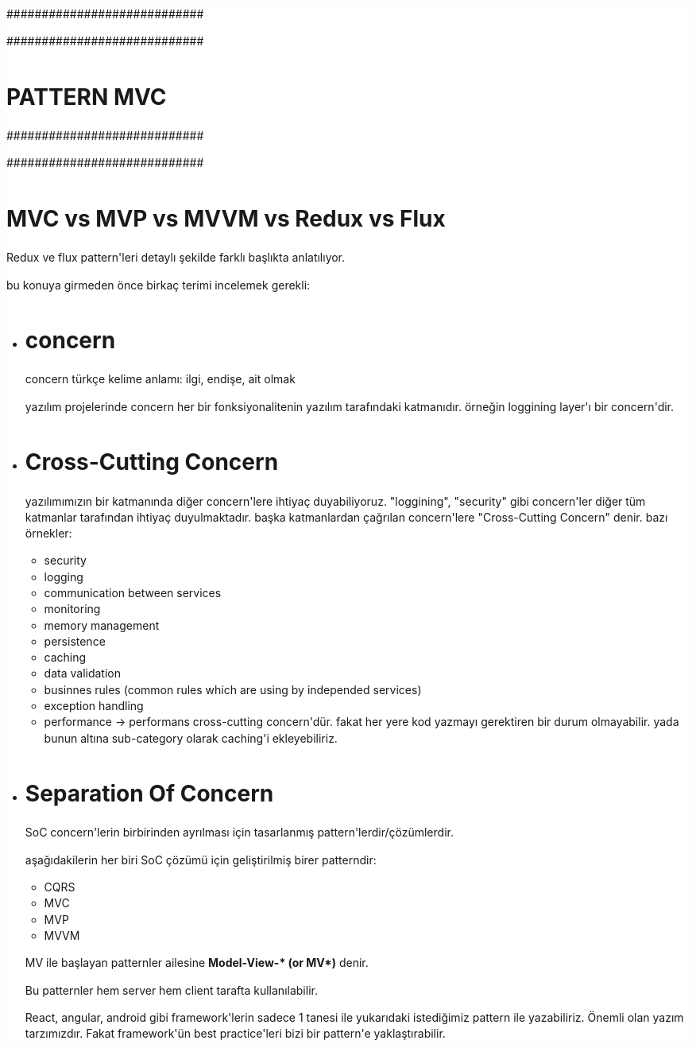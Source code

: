 
############################

############################
# PATTERN MVC 
############################

############################

# MVC vs MVP vs MVVM vs Redux vs Flux

Redux ve flux pattern'leri detaylı şekilde farklı başlıkta anlatılıyor.

bu konuya girmeden önce birkaç terimi incelemek gerekli:

- # concern
    concern türkçe kelime anlamı: ilgi, endişe, ait olmak

    yazılım projelerinde concern her bir fonksiyonalitenin yazılım tarafındaki katmanıdır. örneğin loggining layer'ı bir concern'dir.

- # Cross-Cutting Concern
    yazılımımızın bir katmanında diğer concern'lere ihtiyaç duyabiliyoruz. "loggining", "security" gibi concern'ler diğer tüm katmanlar tarafından ihtiyaç duyulmaktadır. başka katmanlardan çağrılan concern'lere "Cross-Cutting Concern" denir. bazı örnekler:

    - security
    - logging
    - communication between services
    - monitoring
    - memory management
    - persistence
    - caching
    - data validation
    - businnes rules (common rules which are using by independed services)
    - exception handling
    - performance -> performans cross-cutting concern'dür. fakat her yere kod yazmayı gerektiren bir durum olmayabilir. yada bunun altına sub-category olarak caching'i ekleyebiliriz.

- # Separation Of Concern
    SoC concern'lerin birbirinden ayrılması için tasarlanmış pattern'lerdir/çözümlerdir.

    aşağıdakilerin her biri SoC çözümü için geliştirilmiş birer patterndir:

    - CQRS
    - MVC
    - MVP
    - MVVM

    MV ile başlayan patternler ailesine __Model-View-\* (or MV\*)__ denir.

    Bu patternler hem server hem client tarafta kullanılabilir.

    React, angular, android gibi framework'lerin sadece 1 tanesi ile yukarıdaki istediğimiz pattern ile yazabiliriz. Önemli olan yazım tarzımızdır. Fakat framework'ün best practice'leri bizi bir pattern'e yaklaştırabilir.
